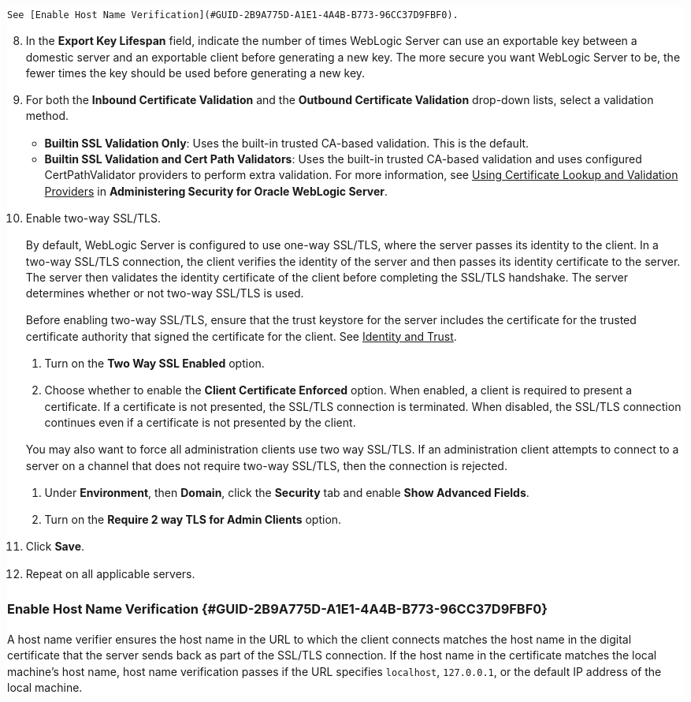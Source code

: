    See [Enable Host Name Verification](#GUID-2B9A775D-A1E1-4A4B-B773-96CC37D9FBF0).

8.  In the **Export Key Lifespan** field, indicate the number of times WebLogic Server can use an exportable key between a domestic server and an exportable client before generating a new key. The more secure you want WebLogic Server to be, the fewer times the key should be used before generating a new key.

9.  For both the **Inbound Certificate Validation** and the **Outbound Certificate Validation** drop-down lists, select a validation method.

    -   **Builtin SSL Validation Only**: Uses the built-in trusted CA-based validation. This is the default.
    -   **Builtin SSL Validation and Cert Path Validators**: Uses the built-in trusted CA-based validation and uses configured CertPathValidator providers to perform extra validation.
    For more information, see [Using Certificate Lookup and Validation Providers](https://docs.oracle.com/pls/topic/lookup?ctx=en/middleware/fusion-middleware/weblogic-remote-console/administer&id=SECMG-GUID-21503641-395C-4F70-AAD7-6C3195B1EB02) in **Administering Security for Oracle WebLogic Server**.

10. Enable two-way SSL/TLS.

    By default, WebLogic Server is configured to use one-way SSL/TLS, where the server passes its identity to the client. In a two-way SSL/TLS connection, the client verifies the identity of the server and then passes its identity certificate to the server. The server then validates the identity certificate of the client before completing the SSL/TLS handshake. The server determines whether or not two-way SSL/TLS is used.

    Before enabling two-way SSL/TLS, ensure that the trust keystore for the server includes the certificate for the trusted certificate authority that signed the certificate for the client. See [Identity and Trust](#GUID-219D9EBA-79E1-430F-AECD-28B4A41FDAE9).

    1.  Turn on the **Two Way SSL Enabled** option.

    2.  Choose whether to enable the **Client Certificate Enforced** option. When enabled, a client is required to present a certificate. If a certificate is not presented, the SSL/TLS connection is terminated. When disabled, the SSL/TLS connection continues even if a certificate is not presented by the client.

    You may also want to force all administration clients use two way SSL/TLS. If an administration client attempts to connect to a server on a channel that does not require two-way SSL/TLS, then the connection is rejected.

    1.  Under **Environment**, then **Domain**, click the **Security** tab and enable **Show Advanced Fields**.

    2.  Turn on the **Require 2 way TLS for Admin Clients** option.

11. Click **Save**.

12. Repeat on all applicable servers.


### Enable Host Name Verification {#GUID-2B9A775D-A1E1-4A4B-B773-96CC37D9FBF0}

A host name verifier ensures the host name in the URL to which the client connects matches the host name in the digital certificate that the server sends back as part of the SSL/TLS connection. If the host name in the certificate matches the local machine’s host name, host name verification passes if the URL specifies <code>localhost</code>, <code>127.0.0.1</code>, or the default IP address of the local machine.
